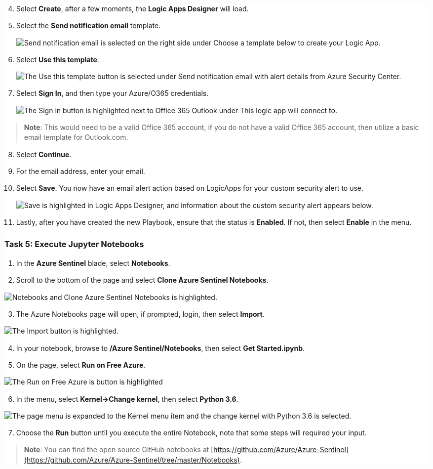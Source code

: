 4.  Select **Create**, after a few moments, the **Logic Apps Designer** will load.

5.  Select the **Send notification email** template.

    ![Send notification email is selected on the right side under Choose a template below to create your Logic App.](images/Hands-onlabstep-bystep-Azuresecurityprivacyandcomplianceimages/media/image81.png "Select the Send notification email template")

6.  Select **Use this template**.

    ![The Use this template button is selected under Send notification email with alert details from Azure Security Center.](images/Hands-onlabstep-bystep-Azuresecurityprivacyandcomplianceimages/media/image82.png "Select Use this template")

7. Select **Sign In**, and then type your Azure/O365 credentials.

    ![The Sign in button is highlighted next to Office 365 Outlook under This logic app will connect to.](images/Hands-onlabstep-bystep-Azuresecurityprivacyandcomplianceimages/media/image83.png "Sign in to Office 365 Outlook")

> **Note**: This would need to be a valid Office 365 account, if you do not have a valid Office 365 account, then utilize a basic email template for Outlook.com.

8. Select **Continue**.

9. For the email address, enter your email.

10. Select **Save**. You now have an email alert action based on LogicApps for your custom security alert to use.

    ![Save is highlighted in Logic Apps Designer, and information about the custom security alert appears below.](images/Hands-onlabstep-bystep-Azuresecurityprivacyandcomplianceimages/media/image84.png "Save the email alert action")

11. Lastly, after you have created the new Playbook, ensure that the status is **Enabled**.  If not, then select **Enable** in the menu.

### Task 5: Execute Jupyter Notebooks

1.  In the **Azure Sentinel** blade, select **Notebooks**.

2.  Scroll to the bottom of the page and select **Clone Azure Sentinel Notebooks**.

![Notebooks and Clone Azure Sentinel Notebooks is highlighted.](images/Hands-onlabstep-bystep-Azuresecurityprivacyandcomplianceimages/media/image99.png "Close Azure Sentinel Notebooks")

3.  The Azure Notebooks page will open, if prompted, login, then select **Import**.  

![The Import button is highlighted.](images/Hands-onlabstep-bystep-Azuresecurityprivacyandcomplianceimages/media/image100.png "Import Azure Sentinel notebooks")

4.  In your notebook, browse to **/Azure Sentinel/Notebooks**, then select **Get Started.ipynb**.

5.  On the page, select **Run on Free Azure**.

![The Run on Free Azure is button is highlighted](images/Hands-onlabstep-bystep-Azuresecurityprivacyandcomplianceimages/media/image101.png "Set the run notebook host")

6.  In the menu, select **Kernel->Change kernel**, then select **Python 3.6**.

![The page menu is expanded to the Kernel menu item and the change kernel with Python 3.6 is selected.](images/Hands-onlabstep-bystep-Azuresecurityprivacyandcomplianceimages/media/image102.png "Set the Kernel to Python 3.6")

7.  Choose the **Run** button until you execute the entire Notebook, note that some steps will required your input.

>   **Note**: You can find the open source GitHub notebooks at [https://github.com/Azure/Azure-Sentinel](https://github.com/Azure/Azure-Sentinel/tree/master/Notebooks).
